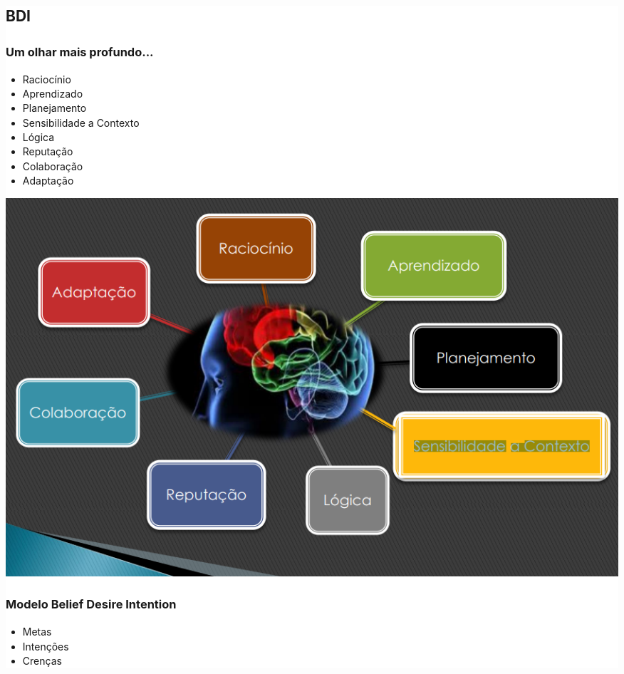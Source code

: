 ## BDI

### Um olhar mais profundo...

- Raciocínio
- Aprendizado
- Planejamento
- Sensibilidade a Contexto
- Lógica
- Reputação
- Colaboração
- Adaptação

![image.png](../img/1-15-bdi.png)

### Modelo Belief Desire Intention

- Metas
- Intenções
- Crenças
